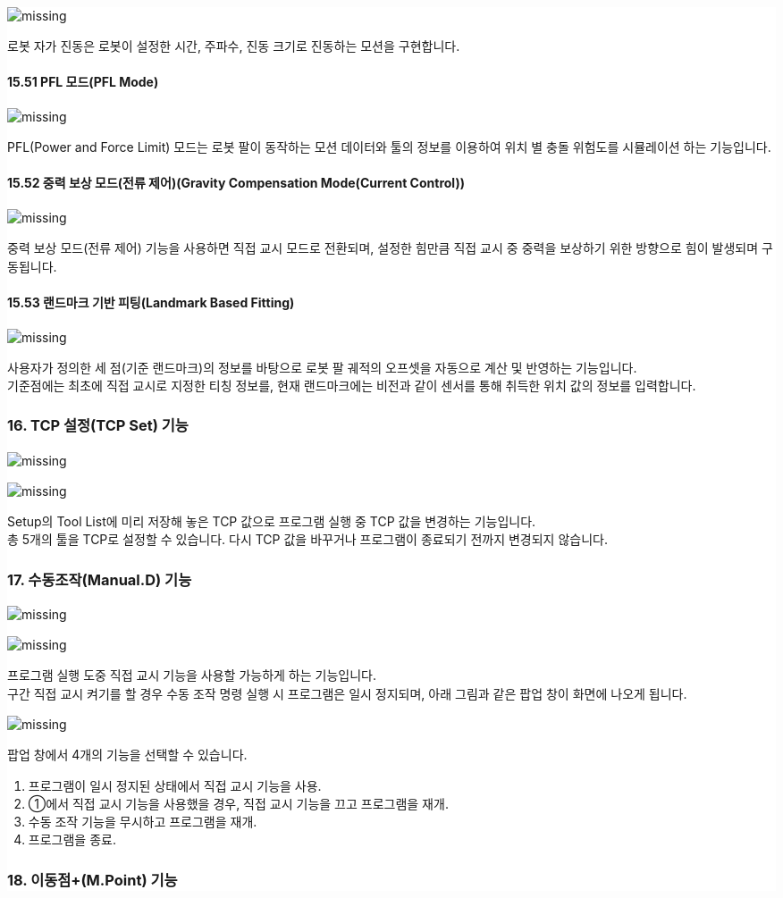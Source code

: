 ![missing](/manual/ko/programming_guide/4.teaching_icons_detail/set/61.png)

로봇 자가 진동은 로봇이 설정한 시간, 주파수, 진동 크기로 진동하는 모션을 구현합니다.

#### 15.51 PFL 모드(PFL Mode)

![missing](/manual/ko/programming_guide/4.teaching_icons_detail/set/62.png)

PFL(Power and Force Limit) 모드는 로봇 팔이 동작하는 모션 데이터와 툴의 정보를 이용하여 위치 별 충돌 위험도를 시뮬레이션 하는 기능입니다.

#### 15.52 중력 보상 모드(전류 제어)(Gravity Compensation Mode(Current Control))

![missing](/manual/ko/programming_guide/4.teaching_icons_detail/set/63.png)

중력 보상 모드(전류 제어) 기능을 사용하면 직접 교시 모드로 전환되며, 설정한 힘만큼 직접 교시 중 중력을 보상하기 위한 방향으로 힘이 발생되며 구동됩니다.

#### 15.53 랜드마크 기반 피팅(Landmark Based Fitting)

![missing](/manual/ko/programming_guide/4.teaching_icons_detail/set/64.png)

사용자가 정의한 세 점(기준 랜드마크)의 정보를 바탕으로 로봇 팔 궤적의 오프셋을 자동으로 계산 및 반영하는 기능입니다.<br>
기준점에는 최초에 직접 교시로 지정한 티칭 정보를, 현재 랜드마크에는 비전과 같이 센서를 통해 취득한 위치 값의 정보를 입력합니다.

### 16. TCP 설정(TCP Set) 기능

![missing](/manual/ko/programming_guide/icons/18.png)

![missing](/manual/ko/programming_guide/4.teaching_icons_detail/41.png)

Setup의 Tool List에 미리 저장해 놓은 TCP 값으로 프로그램 실행 중 TCP 값을 변경하는 기능입니다.<br>
총 5개의 툴을 TCP로 설정할 수 있습니다. 다시 TCP 값을 바꾸거나 프로그램이 종료되기 전까지 변경되지 않습니다.

### 17. 수동조작(Manual.D) 기능

![missing](/manual/ko/programming_guide/icons/19.png)

![missing](/manual/ko/programming_guide/4.teaching_icons_detail/42.png)

프로그램 실행 도중 직접 교시 기능을 사용할 가능하게 하는 기능입니다.<br>
구간 직접 교시 켜기를 할 경우 수동 조작 명령 실행 시 프로그램은 일시 정지되며, 아래 그림과 같은 팝업 창이 화면에 나오게 됩니다.

![missing](/manual/ko/programming_guide/4.teaching_icons_detail/43.png)

팝업 창에서 4개의 기능을 선택할 수 있습니다.

1. 프로그램이 일시 정지된 상태에서 직접 교시 기능을 사용.
2. ①에서 직접 교시 기능을 사용했을 경우, 직접 교시 기능을 끄고 프로그램을 재개.
3. 수동 조작 기능을 무시하고 프로그램을 재개.
4. 프로그램을 종료.

### 18. 이동점+(M.Point) 기능
